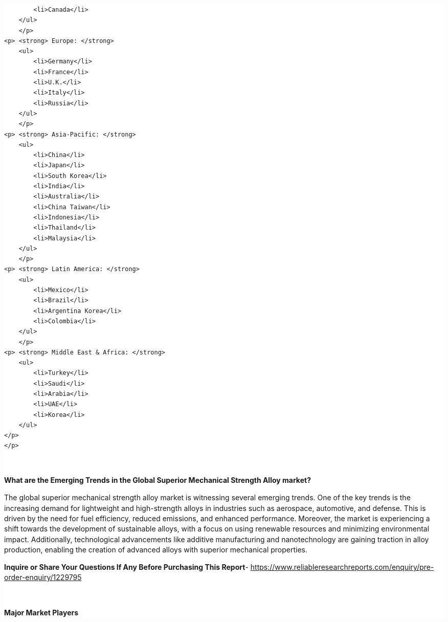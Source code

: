             <li>Canada</li>
        </ul>
        </p> 
    <p> <strong> Europe: </strong>
        <ul>
            <li>Germany</li>
            <li>France</li>
            <li>U.K.</li>
            <li>Italy</li>
            <li>Russia</li>
        </ul>
        </p> 
    <p> <strong> Asia-Pacific: </strong>
        <ul>
            <li>China</li>
            <li>Japan</li>
            <li>South Korea</li>
            <li>India</li>
            <li>Australia</li>
            <li>China Taiwan</li>
            <li>Indonesia</li>
            <li>Thailand</li>
            <li>Malaysia</li>
        </ul>
        </p> 
    <p> <strong> Latin America: </strong>
        <ul>
            <li>Mexico</li>
            <li>Brazil</li>
            <li>Argentina Korea</li>
            <li>Colombia</li>
        </ul>
        </p> 
    <p> <strong> Middle East & Africa: </strong>
        <ul>
            <li>Turkey</li>
            <li>Saudi</li>
            <li>Arabia</li>
            <li>UAE</li>
            <li>Korea</li>
        </ul>
    </p>
    </p>
<p>&nbsp;</p>
<p><strong>What are the Emerging Trends in the Global Superior Mechanical Strength Alloy market?</strong></p>
<p><p>The global superior mechanical strength alloy market is witnessing several emerging trends. One of the key trends is the increasing demand for lightweight and high-strength alloys in industries such as aerospace, automotive, and defense. This is driven by the need for fuel efficiency, reduced emissions, and enhanced performance. Moreover, the market is experiencing a shift towards the development of sustainable alloys, with a focus on using renewable resources and minimizing environmental impact. Additionally, technological advancements like additive manufacturing and nanotechnology are gaining traction in alloy production, enabling the creation of advanced alloys with superior mechanical properties.</p></p>
<p><strong>Inquire or Share Your Questions If Any Before Purchasing This Report</strong>- <a href="https://www.reliableresearchreports.com/enquiry/pre-order-enquiry/1229795">https://www.reliableresearchreports.com/enquiry/pre-order-enquiry/1229795</a></p>
<p>&nbsp;</p>
<p><strong>Major Market Players</strong></p>
